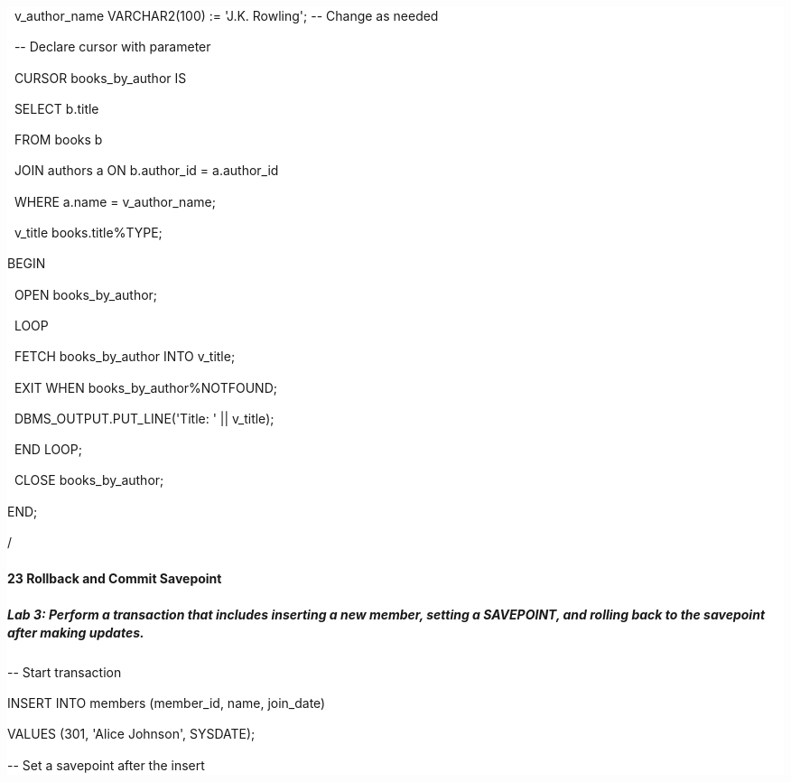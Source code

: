 &nbsp;   v\_author\_name VARCHAR2(100) := 'J.K. Rowling';  -- Change as needed



&nbsp;   -- Declare cursor with parameter

&nbsp;   CURSOR books\_by\_author IS

&nbsp;       SELECT b.title

&nbsp;       FROM books b

&nbsp;       JOIN authors a ON b.author\_id = a.author\_id

&nbsp;       WHERE a.name = v\_author\_name;



&nbsp;   v\_title books.title%TYPE;

BEGIN

&nbsp;   OPEN books\_by\_author;



&nbsp;   LOOP

&nbsp;       FETCH books\_by\_author INTO v\_title;

&nbsp;       EXIT WHEN books\_by\_author%NOTFOUND;



&nbsp;       DBMS\_OUTPUT.PUT\_LINE('Title: ' || v\_title);

&nbsp;   END LOOP;



&nbsp;   CLOSE books\_by\_author;

END;

/



#### 23 Rollback and Commit Savepoint





##### Lab 3: Perform a transaction that includes inserting a new member, setting a SAVEPOINT, and rolling back to the savepoint after making updates.



-- Start transaction

INSERT INTO members (member\_id, name, join\_date)

VALUES (301, 'Alice Johnson', SYSDATE);



-- Set a savepoint after the insert

